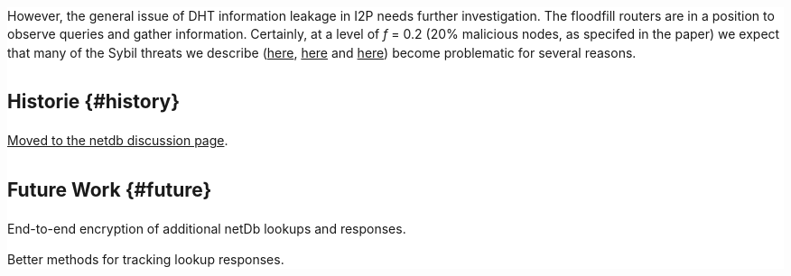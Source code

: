 However, the general issue of DHT information leakage in I2P needs
further investigation. The floodfill routers are in a position to
observe queries and gather information. Certainly, at a level of *f* =
0.2 (20% malicious nodes, as specifed in the paper) we expect that many
of the Sybil threats we describe
([here](#sybil), [here](#sybil) and
[here](#sybil-partial)) become problematic for several reasons.

## Historie {#history}

[Moved to the netdb discussion
page]().

## Future Work {#future}

End-to-end encryption of additional netDb lookups and responses.

Better methods for tracking lookup responses.


